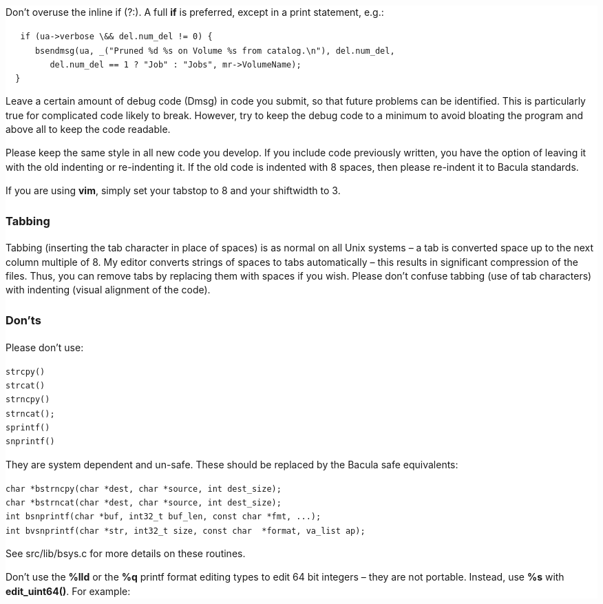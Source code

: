 Don’t overuse the inline if (?:). A full <span>**if**</span> is
preferred, except in a print statement, e.g.:

       if (ua->verbose \&& del.num_del != 0) {
          bsendmsg(ua, _("Pruned %d %s on Volume %s from catalog.\n"), del.num_del,
             del.num_del == 1 ? "Job" : "Jobs", mr->VolumeName);
      }

Leave a certain amount of debug code (Dmsg) in code you submit, so that
future problems can be identified. This is particularly true for
complicated code likely to break. However, try to keep the debug code to
a minimum to avoid bloating the program and above all to keep the code
readable.

Please keep the same style in all new code you develop. If you include
code previously written, you have the option of leaving it with the old
indenting or re-indenting it. If the old code is indented with 8 spaces,
then please re-indent it to Bacula standards.

If you are using <span>**vim**</span>, simply set your tabstop to 8 and
your shiftwidth to 3.

### Tabbing

Tabbing (inserting the tab character in place of spaces) is as normal on
all Unix systems – a tab is converted space up to the next column
multiple of 8. My editor converts strings of spaces to tabs
automatically – this results in significant compression of the files.
Thus, you can remove tabs by replacing them with spaces if you wish.
Please don’t confuse tabbing (use of tab characters) with indenting
(visual alignment of the code).

### Don’ts

Please don’t use:

    strcpy()
    strcat()
    strncpy()
    strncat();
    sprintf()
    snprintf()

They are system dependent and un-safe. These should be replaced by the
Bacula safe equivalents:

    char *bstrncpy(char *dest, char *source, int dest_size);
    char *bstrncat(char *dest, char *source, int dest_size);
    int bsnprintf(char *buf, int32_t buf_len, const char *fmt, ...);
    int bvsnprintf(char *str, int32_t size, const char  *format, va_list ap);

See src/lib/bsys.c for more details on these routines.

Don’t use the <span>**%lld**</span> or the <span>**%q**</span> printf
format editing types to edit 64 bit integers – they are not portable.
Instead, use <span>**%s**</span> with <span>**edit\_uint64()**</span>.
For example:
